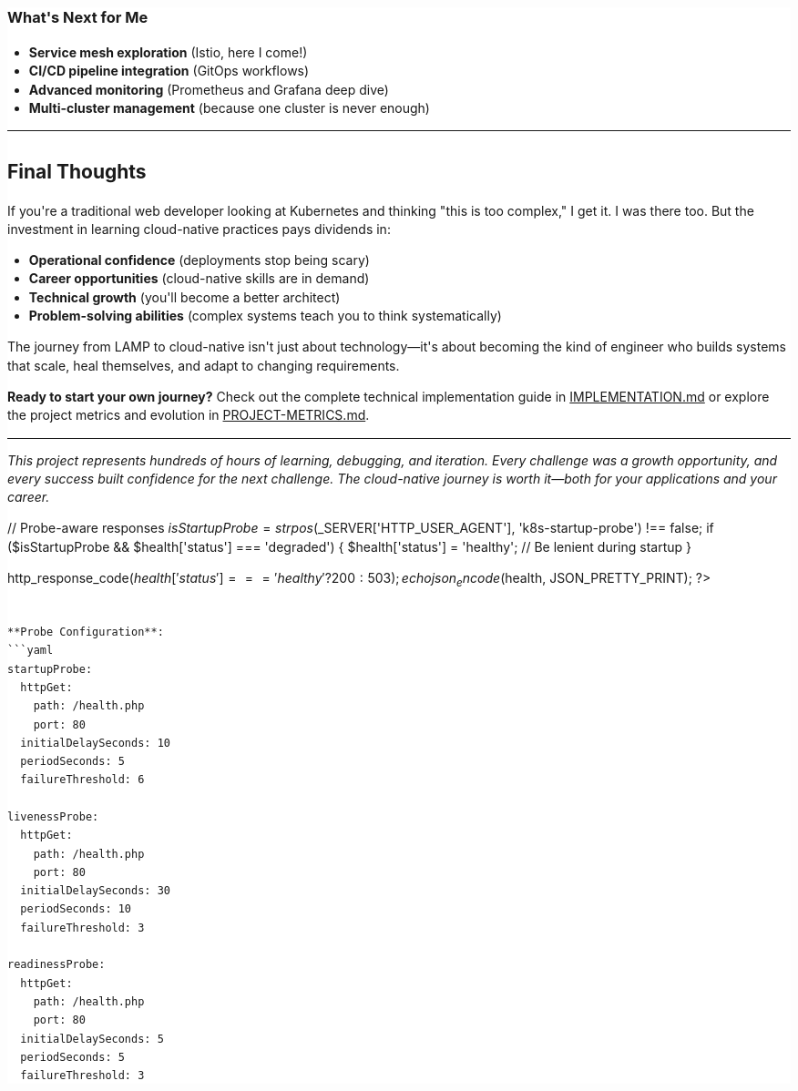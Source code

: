 ### What's Next for Me
- **Service mesh exploration** (Istio, here I come!)
- **CI/CD pipeline integration** (GitOps workflows)
- **Advanced monitoring** (Prometheus and Grafana deep dive)
- **Multi-cluster management** (because one cluster is never enough)

---

## Final Thoughts

If you're a traditional web developer looking at Kubernetes and thinking "this is too complex," I get it. I was there too. But the investment in learning cloud-native practices pays dividends in:
- **Operational confidence** (deployments stop being scary)
- **Career opportunities** (cloud-native skills are in demand)
- **Technical growth** (you'll become a better architect)
- **Problem-solving abilities** (complex systems teach you to think systematically)

The journey from LAMP to cloud-native isn't just about technology—it's about becoming the kind of engineer who builds systems that scale, heal themselves, and adapt to changing requirements.

**Ready to start your own journey?** Check out the complete technical implementation guide in [IMPLEMENTATION.md](IMPLEMENTATION.md) or explore the project metrics and evolution in [PROJECT-METRICS.md](PROJECT-METRICS.md).

---

*This project represents hundreds of hours of learning, debugging, and iteration. Every challenge was a growth opportunity, and every success built confidence for the next challenge. The cloud-native journey is worth it—both for your applications and your career.*

// Probe-aware responses
$isStartupProbe = strpos($_SERVER['HTTP_USER_AGENT'], 'k8s-startup-probe') !== false;
if ($isStartupProbe && $health['status'] === 'degraded') {
    $health['status'] = 'healthy'; // Be lenient during startup
}

http_response_code($health['status'] === 'healthy' ? 200 : 503);
echo json_encode($health, JSON_PRETTY_PRINT);
?>
```

**Probe Configuration**:
```yaml
startupProbe:
  httpGet:
    path: /health.php
    port: 80
  initialDelaySeconds: 10
  periodSeconds: 5
  failureThreshold: 6

livenessProbe:
  httpGet:
    path: /health.php
    port: 80
  initialDelaySeconds: 30
  periodSeconds: 10
  failureThreshold: 3

readinessProbe:
  httpGet:
    path: /health.php
    port: 80
  initialDelaySeconds: 5
  periodSeconds: 5
  failureThreshold: 3
```